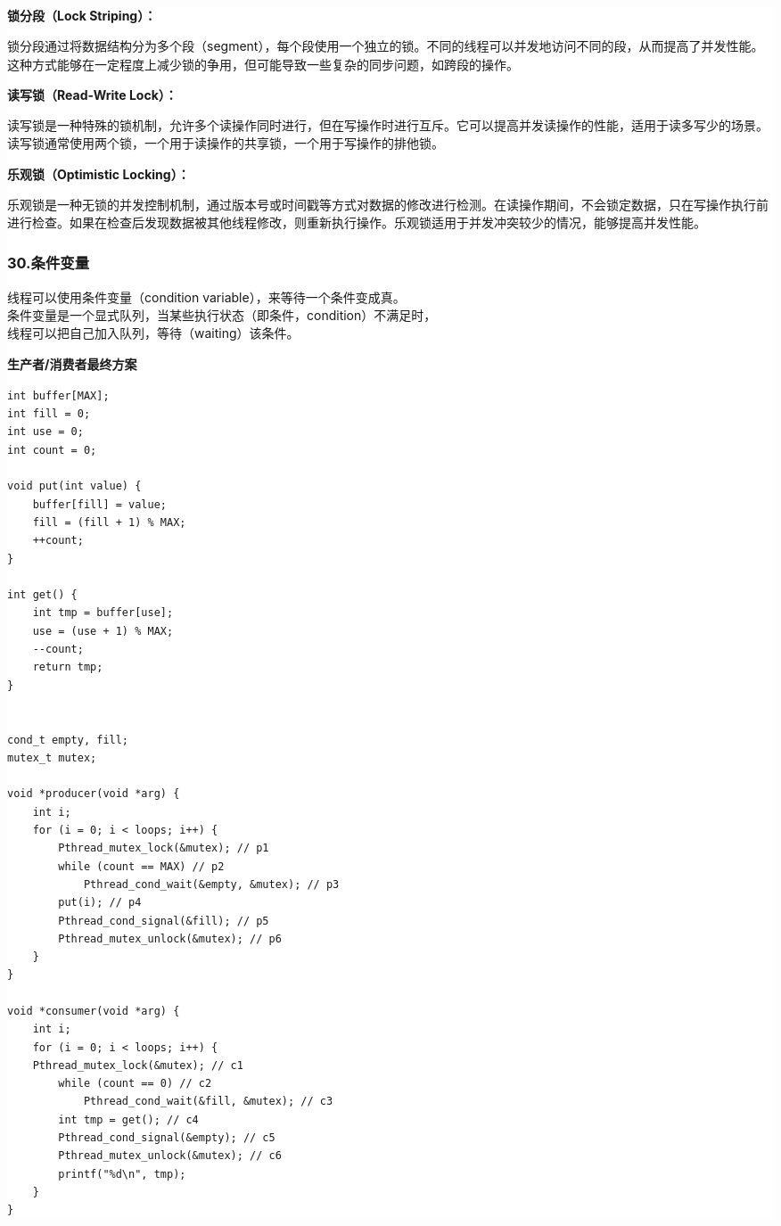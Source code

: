 **锁分段（Lock Striping）：**

锁分段通过将数据结构分为多个段（segment），每个段使用一个独立的锁。不同的线程可以并发地访问不同的段，从而提高了并发性能。这种方式能够在一定程度上减少锁的争用，但可能导致一些复杂的同步问题，如跨段的操作。

**读写锁（Read-Write Lock）：**

读写锁是一种特殊的锁机制，允许多个读操作同时进行，但在写操作时进行互斥。它可以提高并发读操作的性能，适用于读多写少的场景。读写锁通常使用两个锁，一个用于读操作的共享锁，一个用于写操作的排他锁。

**乐观锁（Optimistic Locking）：**

乐观锁是一种无锁的并发控制机制，通过版本号或时间戳等方式对数据的修改进行检测。在读操作期间，不会锁定数据，只在写操作执行前进行检查。如果在检查后发现数据被其他线程修改，则重新执行操作。乐观锁适用于并发冲突较少的情况，能够提高并发性能。

### 30.条件变量

线程可以使用条件变量（condition variable），来等待一个条件变成真。  
条件变量是一个显式队列，当某些执行状态（即条件，condition）不满足时，  
线程可以把自己加入队列，等待（waiting）该条件。

**生产者/消费者最终方案**

    int buffer[MAX]; 
    int fill = 0; 
    int use = 0; 
    int count = 0; 
    
    void put(int value) { 
    	buffer[fill] = value; 
    	fill = (fill + 1) % MAX; 
    	++count; 
    } 
    
    int get() { 
    	int tmp = buffer[use]; 
    	use = (use + 1) % MAX; 
    	--count; 
    	return tmp; 
    } 


    cond_t empty, fill; 
    mutex_t mutex; 
    
    void *producer(void *arg) { 
    	int i; 
    	for (i = 0; i < loops; i++) { 
    		Pthread_mutex_lock(&mutex); // p1 
    		while (count == MAX) // p2 
    			Pthread_cond_wait(&empty, &mutex); // p3 
    		put(i); // p4 
    		Pthread_cond_signal(&fill); // p5 
    		Pthread_mutex_unlock(&mutex); // p6 
    	} 
    } 
    
    void *consumer(void *arg) { 
    	int i; 
    	for (i = 0; i < loops; i++) { 
    	Pthread_mutex_lock(&mutex); // c1 
    		while (count == 0) // c2 
    			Pthread_cond_wait(&fill, &mutex); // c3 
    		int tmp = get(); // c4 
    		Pthread_cond_signal(&empty); // c5 
    		Pthread_mutex_unlock(&mutex); // c6 
    		printf("%d\n", tmp); 
    	} 
    } 
